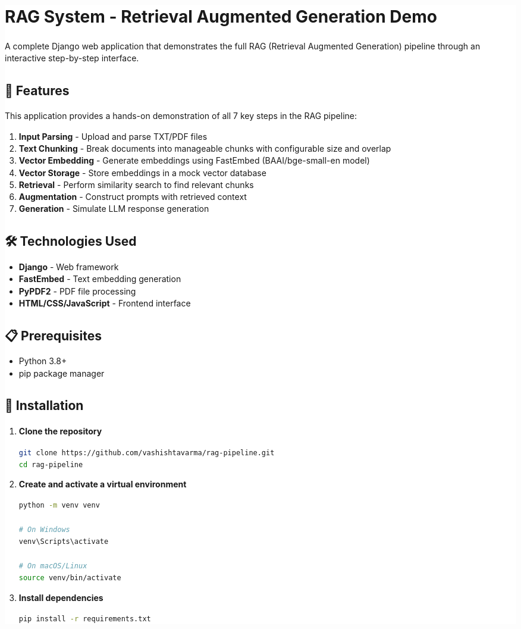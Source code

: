 # RAG System - Retrieval Augmented Generation Demo

A complete Django web application that demonstrates the full RAG (Retrieval Augmented Generation) pipeline through an interactive step-by-step interface.

## 🚀 Features

This application provides a hands-on demonstration of all 7 key steps in the RAG pipeline:

1. **Input Parsing** - Upload and parse TXT/PDF files
2. **Text Chunking** - Break documents into manageable chunks with configurable size and overlap
3. **Vector Embedding** - Generate embeddings using FastEmbed (BAAI/bge-small-en model)
4. **Vector Storage** - Store embeddings in a mock vector database
5. **Retrieval** - Perform similarity search to find relevant chunks
6. **Augmentation** - Construct prompts with retrieved context
7. **Generation** - Simulate LLM response generation

## 🛠️ Technologies Used

- **Django** - Web framework
- **FastEmbed** - Text embedding generation
- **PyPDF2** - PDF file processing
- **HTML/CSS/JavaScript** - Frontend interface

## 📋 Prerequisites

- Python 3.8+
- pip package manager

## 🔧 Installation

1. **Clone the repository**
   ```bash
   git clone https://github.com/vashishtavarma/rag-pipeline.git
   cd rag-pipeline
   ```

2. **Create and activate a virtual environment**
   ```bash
   python -m venv venv
   
   # On Windows
   venv\Scripts\activate
   
   # On macOS/Linux
   source venv/bin/activate
   ```

3. **Install dependencies**
   ```bash
   pip install -r requirements.txt
   ```
